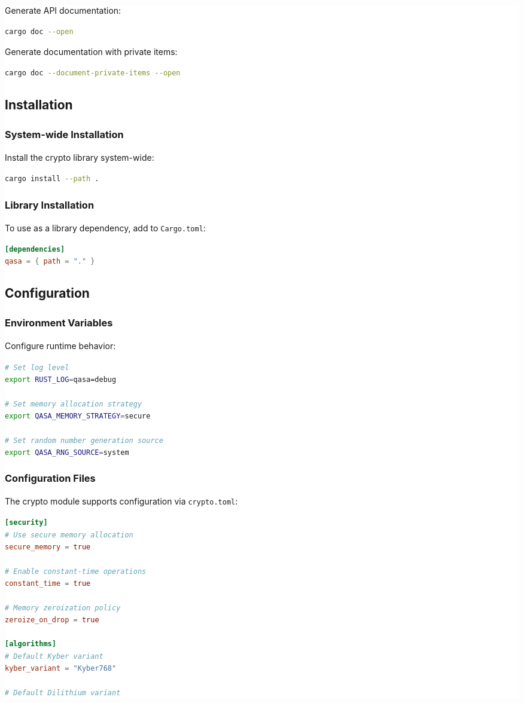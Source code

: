 Generate API documentation:

```bash
cargo doc --open
```

Generate documentation with private items:

```bash
cargo doc --document-private-items --open
```

## Installation

### System-wide Installation

Install the crypto library system-wide:

```bash
cargo install --path .
```

### Library Installation

To use as a library dependency, add to `Cargo.toml`:

```toml
[dependencies]
qasa = { path = "." }
```

## Configuration

### Environment Variables

Configure runtime behavior:

```bash
# Set log level
export RUST_LOG=qasa=debug

# Set memory allocation strategy
export QASA_MEMORY_STRATEGY=secure

# Set random number generation source
export QASA_RNG_SOURCE=system
```

### Configuration Files

The crypto module supports configuration via `crypto.toml`:

```toml
[security]
# Use secure memory allocation
secure_memory = true

# Enable constant-time operations
constant_time = true

# Memory zeroization policy
zeroize_on_drop = true

[algorithms]
# Default Kyber variant
kyber_variant = "Kyber768"

# Default Dilithium variant  
```